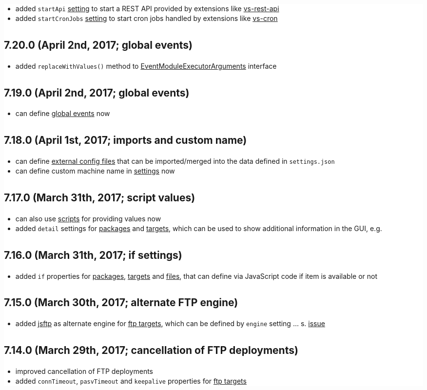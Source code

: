 * added `startApi` [setting](https://github.com/mkloubert/vs-deploy/wiki#settings--) to start a REST API provided by extensions like [vs-rest-api](https://marketplace.visualstudio.com/items?itemName=mkloubert.vs-rest-api)
* added `startCronJobs` [setting](https://github.com/mkloubert/vs-deploy/wiki#settings--) to start cron jobs handled by extensions like [vs-cron](https://marketplace.visualstudio.com/items?itemName=mkloubert.vs-cron)

## 7.20.0 (April 2nd, 2017; global events)

* added `replaceWithValues()` method to [EventModuleExecutorArguments](https://mkloubert.github.io/vs-deploy/interfaces/_contracts_.eventmoduleexecutorarguments.html) interface

## 7.19.0 (April 2nd, 2017; global events)

* can define [global events](https://github.com/mkloubert/vs-deploy/wiki/events) now

## 7.18.0 (April 1st, 2017; imports and custom name)

* can define [external config files](https://github.com/mkloubert/vs-deploy/wiki/imports) that can be imported/merged into the data defined in `settings.json`
* can define custom machine name in [settings](https://github.com/mkloubert/vs-deploy/wiki#settings--) now

## 7.17.0 (March 31th, 2017; script values)

* can also use [scripts](https://github.com/mkloubert/vs-deploy/wiki/values#script-) for providing values now
* added `detail` settings for [packages](https://github.com/mkloubert/vs-deploy/wiki#packages-) and [targets](https://github.com/mkloubert/vs-deploy/wiki#targets-), which can be used to show additional information in the GUI, e.g.

## 7.16.0 (March 31th, 2017; if settings)

* added `if` properties for [packages](https://github.com/mkloubert/vs-deploy/wiki#packages-), [targets](https://github.com/mkloubert/vs-deploy/wiki#targets-) and [files](https://github.com/mkloubert/vs-deploy/wiki/open_on_startup), that can define via JavaScript code if item is available or not

## 7.15.0 (March 30th, 2017; alternate FTP engine)

* added [jsftp](https://github.com/sergi/jsftp) as alternate engine for [ftp targets](https://github.com/mkloubert/vs-deploy/wiki/target_ftp), which can be defined by `engine` setting ... s. [issue](https://github.com/mkloubert/vs-deploy/issues/50)

## 7.14.0 (March 29th, 2017; cancellation of FTP deployments)

* improved cancellation of FTP deployments
* added `connTimeout`, `pasvTimeout` and `keepalive` properties for [ftp targets](https://github.com/mkloubert/vs-deploy/wiki/target_ftp)
